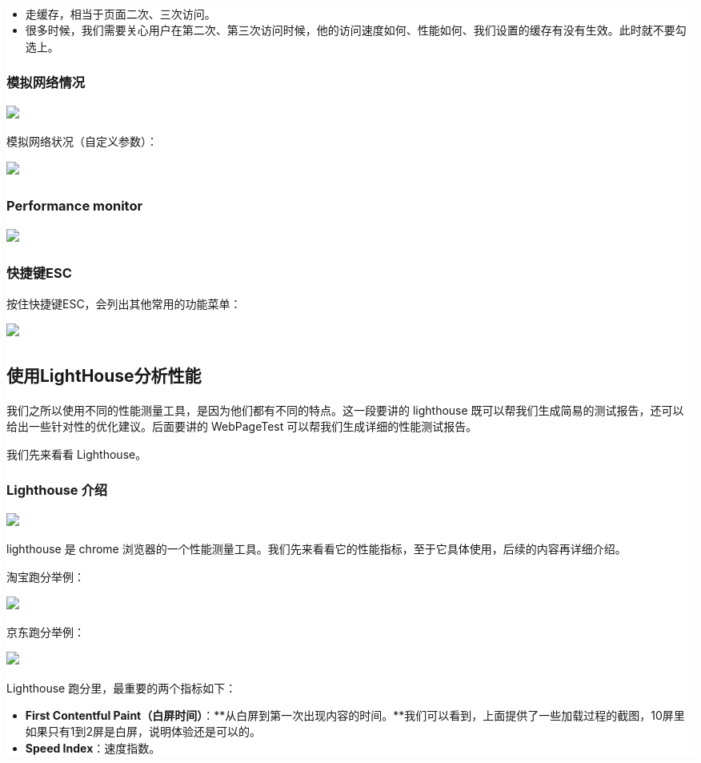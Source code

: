 - 走缓存，相当于页面二次、三次访问。
- 很多时候，我们需要关心用户在第二次、第三次访问时候，他的访问速度如何、性能如何、我们设置的缓存有没有生效。此时就不要勾选上。

### 模拟网络情况

![](http://img.smyhvae.com/20210116-1023.png)

模拟网络状况（自定义参数）：

![](http://img.smyhvae.com/20210116-1026.png)



### Performance monitor



![](http://img.smyhvae.com/20210116-1032.png)



### 快捷键ESC

按住快捷键ESC，会列出其他常用的功能菜单：

![](http://img.smyhvae.com/20210116-1028.png)





## 使用LightHouse分析性能

我们之所以使用不同的性能测量工具，是因为他们都有不同的特点。这一段要讲的 lighthouse 既可以帮我们生成简易的测试报告，还可以给出一些针对性的优化建议。后面要讲的 WebPageTest 可以帮我们生成详细的性能测试报告。

我们先来看看 Lighthouse。

### Lighthouse 介绍

![](http://img.smyhvae.com/20210115-1739.png)

lighthouse 是 chrome 浏览器的一个性能测量工具。我们先来看看它的性能指标，至于它具体使用，后续的内容再详细介绍。

淘宝跑分举例：

![](http://img.smyhvae.com/20210115-1758.png)

京东跑分举例：

![](http://img.smyhvae.com/20210115-1759.png)

Lighthouse 跑分里，最重要的两个指标如下：

- **First Contentful Paint（白屏时间）**：**从白屏到第一次出现内容的时间。**我们可以看到，上面提供了一些加载过程的截图，10屏里如果只有1到2屏是白屏，说明体验还是可以的。
- **Speed Index**：速度指数。
